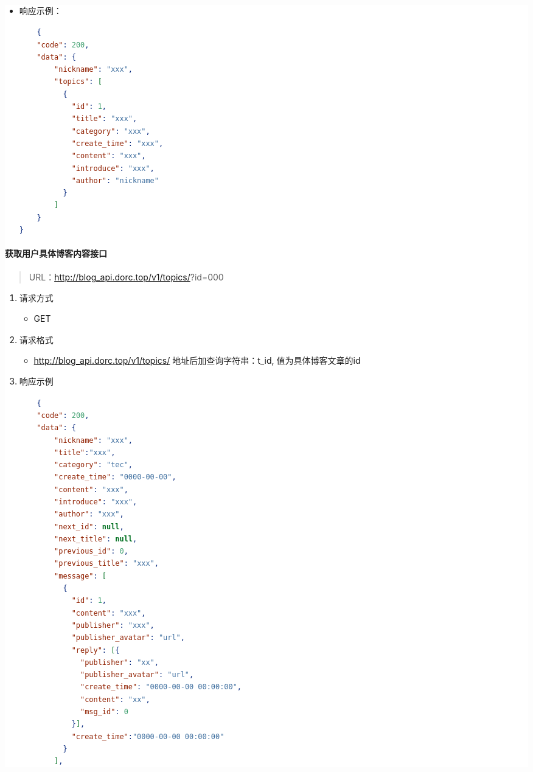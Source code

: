 -   响应示例：

    ```json
        {
        "code": 200,
        "data": {
            "nickname": "xxx",
            "topics": [
              {
                "id": 1,
                "title": "xxx",
                "category": "xxx",
                "create_time": "xxx",
                "content": "xxx",
                "introduce": "xxx",
                "author": "nickname"
              }
            ] 
        }
    }
    ```
   
   
#### 获取用户具体博客内容接口

> URL：http://blog_api.dorc.top/v1/topics/<username>?id=000

1.  请求方式

    -   GET
    
2.  请求格式

    -   http://blog_api.dorc.top/v1/topics/<username> 地址后加查询字符串：t_id, 值为具体博客文章的id

3.  响应示例

    ```json
        {
        "code": 200,
        "data": {
            "nickname": "xxx",
            "title":"xxx",
            "category": "tec",
            "create_time": "0000-00-00",
            "content": "xxx",
            "introduce": "xxx",
            "author": "xxx",
            "next_id": null,
            "next_title": null,
            "previous_id": 0,
            "previous_title": "xxx",
            "message": [
              {
                "id": 1,
                "content": "xxx",
                "publisher": "xxx",
                "publisher_avatar": "url",
                "reply": [{
                  "publisher": "xx",
                  "publisher_avatar": "url",
                  "create_time": "0000-00-00 00:00:00",
                  "content": "xx",
                  "msg_id": 0
                }],
                "create_time":"0000-00-00 00:00:00"
              }
            ],